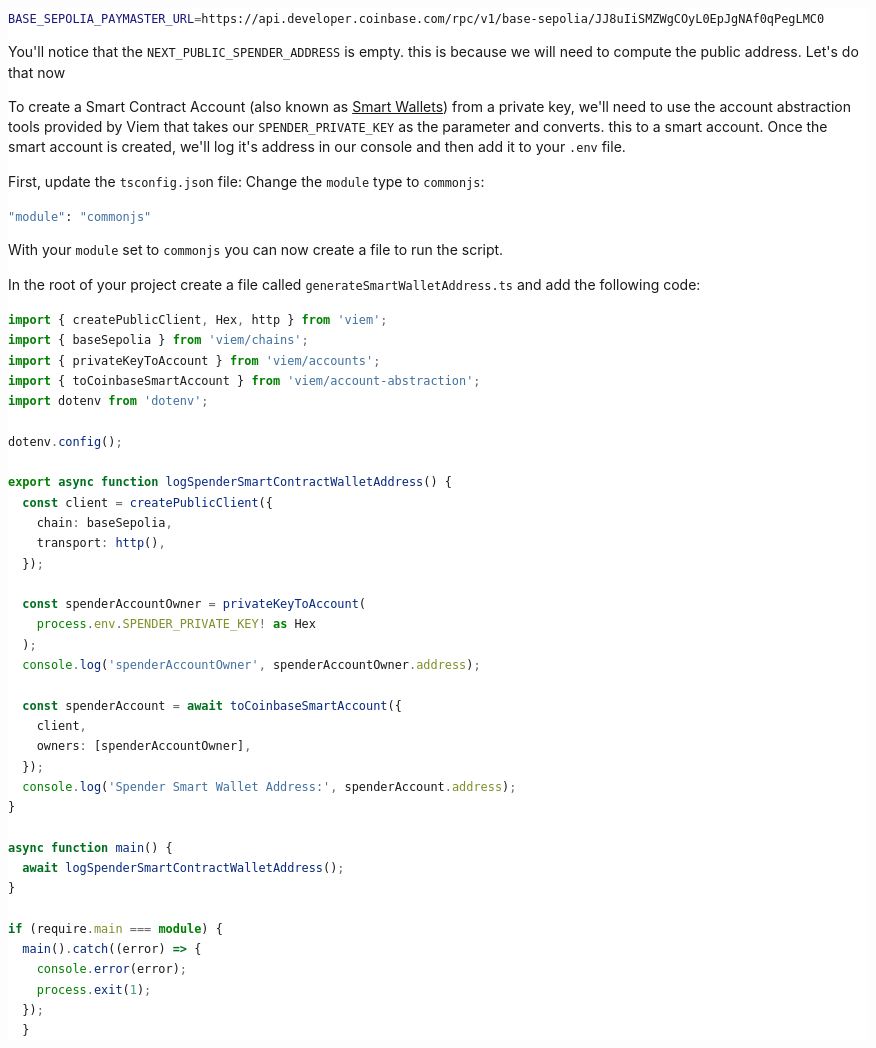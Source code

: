 ```bash
BASE_SEPOLIA_PAYMASTER_URL=https://api.developer.coinbase.com/rpc/v1/base-sepolia/JJ8uIiSMZWgCOyL0EpJgNAf0qPegLMC0
```

You'll notice that the `NEXT_PUBLIC_SPENDER_ADDRESS` is empty. this is because we will need to compute the public address. Let's do that now

To create a Smart Contract Account (also known as [Smart Wallets](https://www.coinbase.com/wallet/smart-wallet)) from a private key, we'll need to use the account abstraction tools provided by Viem that takes our `SPENDER_PRIVATE_KEY` as the parameter and converts. this to a smart account. Once the smart account is created, we'll log it's address in our console and then add it to your `.env` file.  

First, update the `tsconfig.jso`n file: Change the `module` type to `commonjs`:

```bash
"module": "commonjs"
```

With your `module` set to `commonjs` you can now create a file to run the script.

In the root of your project create a file called `generateSmartWalletAddress.ts` and add the following code:
```ts
import { createPublicClient, Hex, http } from 'viem';
import { baseSepolia } from 'viem/chains';
import { privateKeyToAccount } from 'viem/accounts';
import { toCoinbaseSmartAccount } from 'viem/account-abstraction';
import dotenv from 'dotenv';

dotenv.config();

export async function logSpenderSmartContractWalletAddress() {
  const client = createPublicClient({
    chain: baseSepolia,
    transport: http(),
  });

  const spenderAccountOwner = privateKeyToAccount(
    process.env.SPENDER_PRIVATE_KEY! as Hex
  );
  console.log('spenderAccountOwner', spenderAccountOwner.address);

  const spenderAccount = await toCoinbaseSmartAccount({
    client,
    owners: [spenderAccountOwner],
  });
  console.log('Spender Smart Wallet Address:', spenderAccount.address);
}

async function main() {
  await logSpenderSmartContractWalletAddress();
}

if (require.main === module) {
  main().catch((error) => {
    console.error(error);
    process.exit(1);
  });
  }
```


[Paymaster]: https://portal.cdp.coinbase.com/products/bundler-and-paymaster